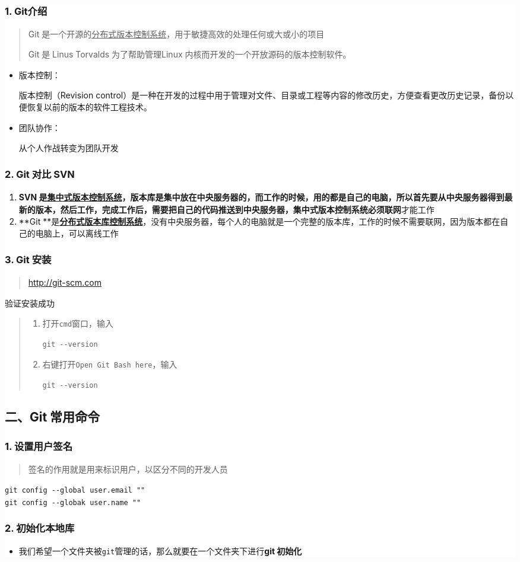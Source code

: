 ### 1. Git介绍

   >  Git 是一个开源的<u>分布式版本控制系统</u>，用于敏捷高效的处理任何或大或小的项目
   >
   >  Git 是 Linus Torvalds 为了帮助管理Linux 内核而开发的一个开放源码的版本控制软件。

   

   - 版本控制：

     版本控制（Revision control）是一种在开发的过程中用于管理对文件、目录或工程等内容的修改历史，方便查看更改历史记录，备份以便恢复以前的版本的软件工程技术。

   - 团队协作：

     从个人作战转变为团队开发

### 2. Git 对比 SVN

   1. **SVN **是<u>**集中式版本控制系统**</u>，版本库是集中放在中央服务器的，而工作的时候，用的都是自己的电脑，所以首先要从中央服务器得到最新的版本，然后工作，完成工作后，需要把自己的代码推送到中央服务器，集中式版本控制系统**必须联网**才能工作
   2. **Git **是<u>**分布式版本库控制系统**</u>，没有中央服务器，每个人的电脑就是一个完整的版本库，工作的时候不需要联网，因为版本都在自己的电脑上，可以离线工作

### 3. Git 安装

   > http://git-scm.com

   验证安装成功

   > 1. 打开`cmd`窗口，输入
   >
   >    ```
   >    git --version
   >    ```
   >
   > 2. 右键打开`Open Git Bash here`，输入
   >
   >    ```
   >    git --version
   >    ```
   >

## 二、Git 常用命令

### 1. 设置用户签名

> 签名的作用就是用来标识用户，以区分不同的开发人员

```shell
git config --global user.email ""
git config --globak user.name ""
```

### 2. 初始化本地库

-  我们希望一个文件夹被`git`管理的话，那么就要在一个文件夹下进行**git 初始化**
